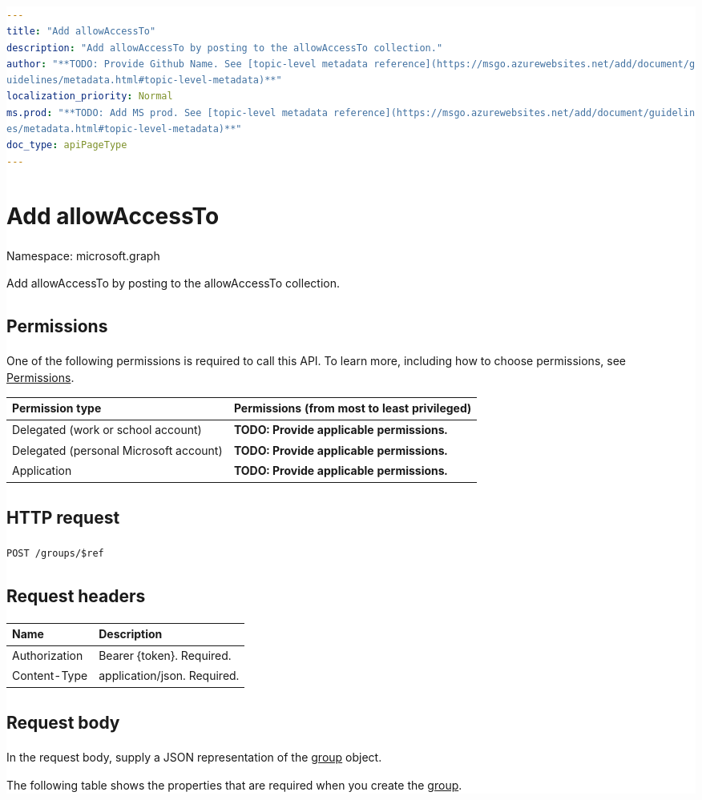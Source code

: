 ```yaml
---
title: "Add allowAccessTo"
description: "Add allowAccessTo by posting to the allowAccessTo collection."
author: "**TODO: Provide Github Name. See [topic-level metadata reference](https://msgo.azurewebsites.net/add/document/guidelines/metadata.html#topic-level-metadata)**"
localization_priority: Normal
ms.prod: "**TODO: Add MS prod. See [topic-level metadata reference](https://msgo.azurewebsites.net/add/document/guidelines/metadata.html#topic-level-metadata)**"
doc_type: apiPageType
---
```


# Add allowAccessTo
Namespace: microsoft.graph

Add allowAccessTo by posting to the allowAccessTo collection.

## Permissions
One of the following permissions is required to call this API. To learn more, including how to choose permissions, see [Permissions](/graph/permissions-reference).

|Permission type|Permissions (from most to least privileged)|
|:---|:---|
|Delegated (work or school account)|**TODO: Provide applicable permissions.**|
|Delegated (personal Microsoft account)|**TODO: Provide applicable permissions.**|
|Application|**TODO: Provide applicable permissions.**|

## HTTP request


``` http
POST /groups/$ref
```

## Request headers
|Name|Description|
|:---|:---|
|Authorization|Bearer {token}. Required.|
|Content-Type|application/json. Required.|

## Request body
In the request body, supply a JSON representation of the [group](../resources/group.md) object.

The following table shows the properties that are required when you create the [group](../resources/group.md).
